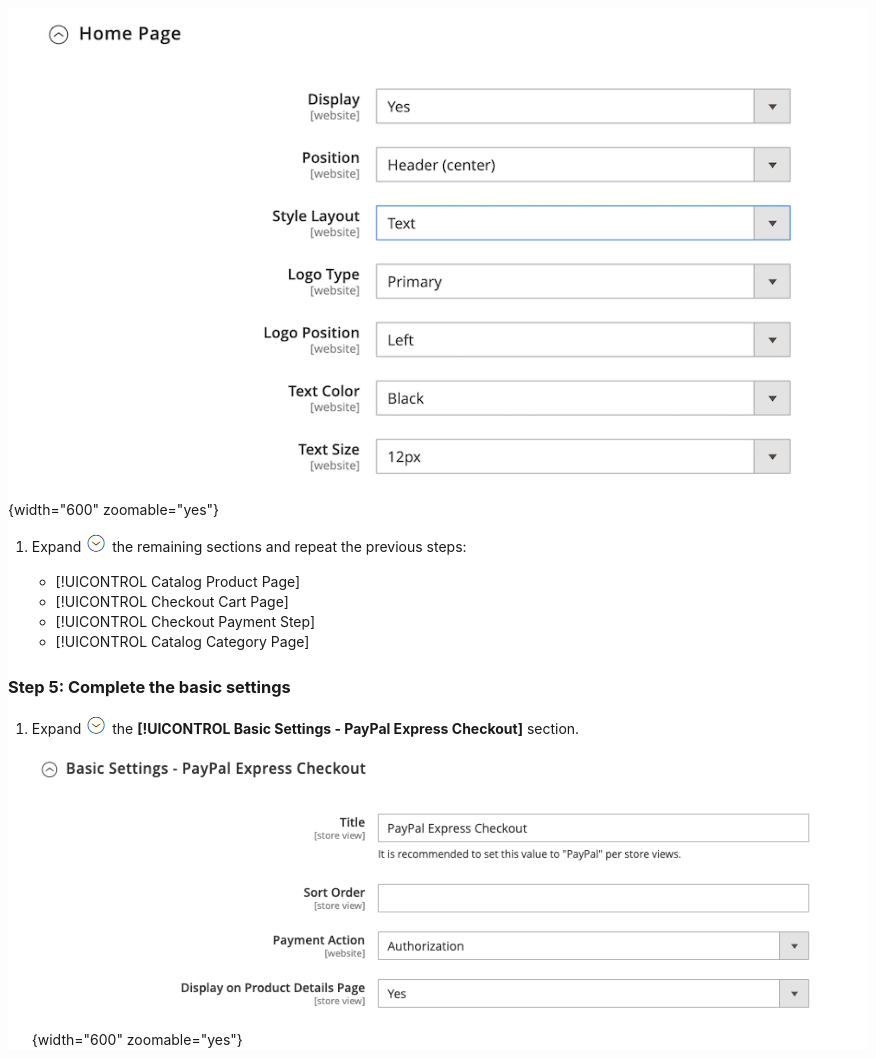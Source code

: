    ![Advertise PayPal Credit Home Page Settings](../configuration-reference/sales/assets/payment-methods-paypal-payments-advanced-advertise-paypal-paylater-home-page.png){width="600" zoomable="yes"}

1. Expand ![Expansion selector](../assets/icon-display-expand.png) the remaining sections and repeat the previous steps:

   - [!UICONTROL Catalog Product Page]
   - [!UICONTROL Checkout Cart Page]
   - [!UICONTROL Checkout Payment Step]
   - [!UICONTROL Catalog Category Page]

### Step 5: Complete the basic settings

1. Expand ![Expansion selector](../assets/icon-display-expand.png) the **[!UICONTROL Basic Settings - PayPal Express Checkout]** section.

   ![Basic Settings](../configuration-reference/sales/assets/payment-methods-paypal-express-checkout-basic-settings.png){width="600" zoomable="yes"}


[1]: https://www.paypal.com/webapps/mpp/how-to-sell-online
[2]: https://www.paypal.com/webapps/mpp/buying-online
[3]: https://manager.paypal.com/
[4]: https://www.paypalobjects.com/en_AU/vhelp/paypalmanager_help/credit_card_numbers.htm
[5]: https://www.paypal.com/rs/webapps/mpp/express-checkout
[6]: https://demo.paypal.com/us/demo/navigation?merchant=bigbox&amp;page=incontextProductCheckout
[7]: https://developer.paypal.com/docs/api-basics/sandbox/